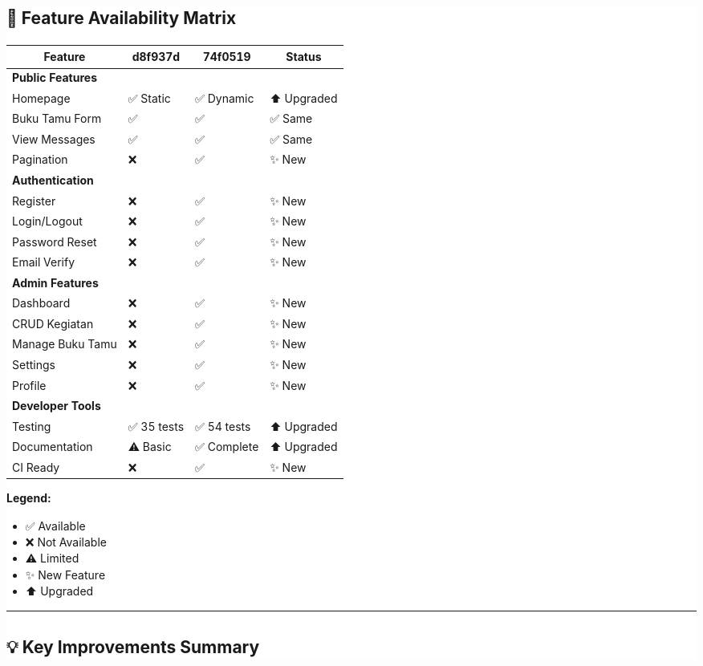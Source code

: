 
## 🎯 Feature Availability Matrix

| Feature | d8f937d | 74f0519 | Status |
|---------|---------|---------|--------|
| **Public Features** |
| Homepage | ✅ Static | ✅ Dynamic | ⬆️ Upgraded |
| Buku Tamu Form | ✅ | ✅ | ✅ Same |
| View Messages | ✅ | ✅ | ✅ Same |
| Pagination | ❌ | ✅ | ✨ New |
| **Authentication** |
| Register | ❌ | ✅ | ✨ New |
| Login/Logout | ❌ | ✅ | ✨ New |
| Password Reset | ❌ | ✅ | ✨ New |
| Email Verify | ❌ | ✅ | ✨ New |
| **Admin Features** |
| Dashboard | ❌ | ✅ | ✨ New |
| CRUD Kegiatan | ❌ | ✅ | ✨ New |
| Manage Buku Tamu | ❌ | ✅ | ✨ New |
| Settings | ❌ | ✅ | ✨ New |
| Profile | ❌ | ✅ | ✨ New |
| **Developer Tools** |
| Testing | ✅ 35 tests | ✅ 54 tests | ⬆️ Upgraded |
| Documentation | ⚠️ Basic | ✅ Complete | ⬆️ Upgraded |
| CI Ready | ❌ | ✅ | ✨ New |

**Legend:**
- ✅ Available
- ❌ Not Available
- ⚠️ Limited
- ✨ New Feature
- ⬆️ Upgraded

---

## 💡 Key Improvements Summary
